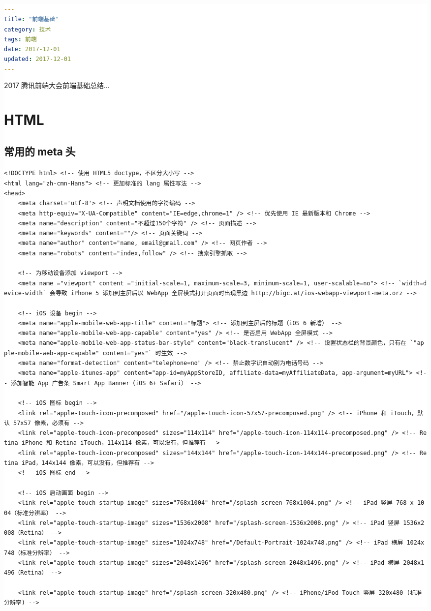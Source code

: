 ```yaml
---
title: "前端基础"
category: 技术
tags: 前端
date: 2017-12-01
updated: 2017-12-01
---
```


2017 腾讯前端大会前端基础总结...



# **HTML**

## 常用的 meta 头

```
<!DOCTYPE html> <!-- 使用 HTML5 doctype，不区分大小写 -->
<html lang="zh-cmn-Hans"> <!-- 更加标准的 lang 属性写法 -->
<head>
    <meta charset='utf-8'> <!-- 声明文档使用的字符编码 -->
    <meta http-equiv="X-UA-Compatible" content="IE=edge,chrome=1" /> <!-- 优先使用 IE 最新版本和 Chrome -->
    <meta name="description" content="不超过150个字符" /> <!-- 页面描述 -->
    <meta name="keywords" content=""/> <!-- 页面关键词 -->
    <meta name="author" content="name, email@gmail.com" /> <!-- 网页作者 -->
    <meta name="robots" content="index,follow" /> <!-- 搜索引擎抓取 -->

    <!-- 为移动设备添加 viewport -->
    <meta name ="viewport" content ="initial-scale=1, maximum-scale=3, minimum-scale=1, user-scalable=no"> <!-- `width=device-width` 会导致 iPhone 5 添加到主屏后以 WebApp 全屏模式打开页面时出现黑边 http://bigc.at/ios-webapp-viewport-meta.orz -->

    <!-- iOS 设备 begin -->
    <meta name="apple-mobile-web-app-title" content="标题"> <!-- 添加到主屏后的标题（iOS 6 新增） -->
    <meta name="apple-mobile-web-app-capable" content="yes" /> <!-- 是否启用 WebApp 全屏模式 -->
    <meta name="apple-mobile-web-app-status-bar-style" content="black-translucent" /> <!-- 设置状态栏的背景颜色，只有在 `"apple-mobile-web-app-capable" content="yes"` 时生效 -->
    <meta name="format-detection" content="telephone=no" /> <!-- 禁止数字识自动别为电话号码 -->
    <meta name="apple-itunes-app" content="app-id=myAppStoreID, affiliate-data=myAffiliateData, app-argument=myURL"> <!-- 添加智能 App 广告条 Smart App Banner（iOS 6+ Safari） -->

    <!-- iOS 图标 begin -->
    <link rel="apple-touch-icon-precomposed" href="/apple-touch-icon-57x57-precomposed.png" /> <!-- iPhone 和 iTouch，默认 57x57 像素，必须有 -->
    <link rel="apple-touch-icon-precomposed" sizes="114x114" href="/apple-touch-icon-114x114-precomposed.png" /> <!-- Retina iPhone 和 Retina iTouch，114x114 像素，可以没有，但推荐有 -->
    <link rel="apple-touch-icon-precomposed" sizes="144x144" href="/apple-touch-icon-144x144-precomposed.png" /> <!-- Retina iPad，144x144 像素，可以没有，但推荐有 -->
    <!-- iOS 图标 end -->

    <!-- iOS 启动画面 begin -->
    <link rel="apple-touch-startup-image" sizes="768x1004" href="/splash-screen-768x1004.png" /> <!-- iPad 竖屏 768 x 1004（标准分辨率） -->
    <link rel="apple-touch-startup-image" sizes="1536x2008" href="/splash-screen-1536x2008.png" /> <!-- iPad 竖屏 1536x2008（Retina） -->
    <link rel="apple-touch-startup-image" sizes="1024x748" href="/Default-Portrait-1024x748.png" /> <!-- iPad 横屏 1024x748（标准分辨率） -->
    <link rel="apple-touch-startup-image" sizes="2048x1496" href="/splash-screen-2048x1496.png" /> <!-- iPad 横屏 2048x1496（Retina） -->

    <link rel="apple-touch-startup-image" href="/splash-screen-320x480.png" /> <!-- iPhone/iPod Touch 竖屏 320x480 (标准分辨率) -->
```